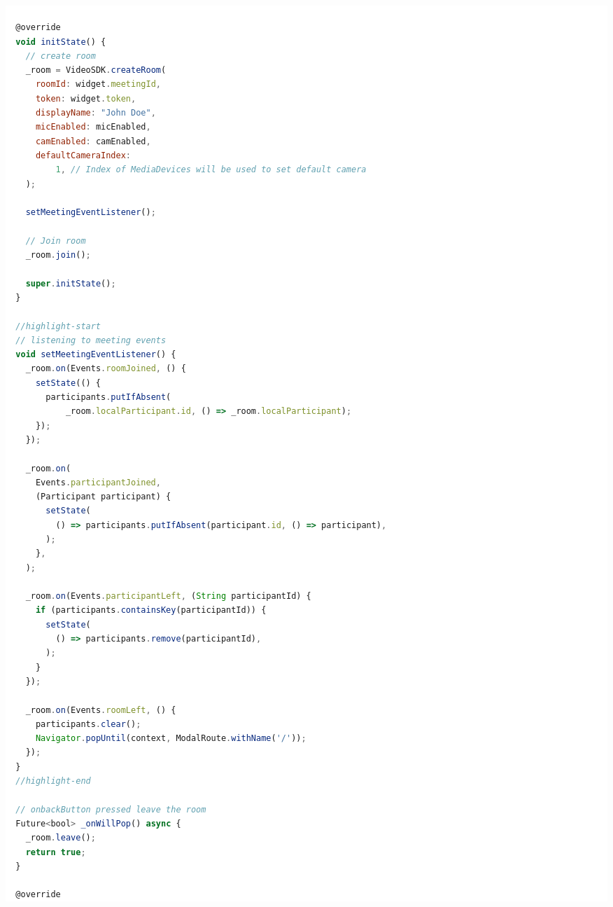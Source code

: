 ```js title="meeting_screen.dart"

  @override
  void initState() {
    // create room
    _room = VideoSDK.createRoom(
      roomId: widget.meetingId,
      token: widget.token,
      displayName: "John Doe",
      micEnabled: micEnabled,
      camEnabled: camEnabled,
      defaultCameraIndex:
          1, // Index of MediaDevices will be used to set default camera
    );

    setMeetingEventListener();

    // Join room
    _room.join();

    super.initState();
  }

  //highlight-start
  // listening to meeting events
  void setMeetingEventListener() {
    _room.on(Events.roomJoined, () {
      setState(() {
        participants.putIfAbsent(
            _room.localParticipant.id, () => _room.localParticipant);
      });
    });

    _room.on(
      Events.participantJoined,
      (Participant participant) {
        setState(
          () => participants.putIfAbsent(participant.id, () => participant),
        );
      },
    );

    _room.on(Events.participantLeft, (String participantId) {
      if (participants.containsKey(participantId)) {
        setState(
          () => participants.remove(participantId),
        );
      }
    });

    _room.on(Events.roomLeft, () {
      participants.clear();
      Navigator.popUntil(context, ModalRoute.withName('/'));
    });
  }
  //highlight-end

  // onbackButton pressed leave the room
  Future<bool> _onWillPop() async {
    _room.leave();
    return true;
  }

  @override
```